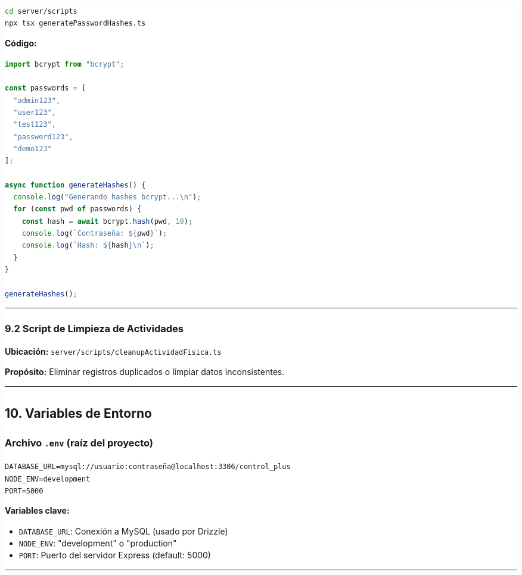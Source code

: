 ```bash
cd server/scripts
npx tsx generatePasswordHashes.ts
```

**Código:**

```typescript
import bcrypt from "bcrypt";

const passwords = [
  "admin123",
  "user123",
  "test123",
  "password123",
  "demo123"
];

async function generateHashes() {
  console.log("Generando hashes bcrypt...\n");
  for (const pwd of passwords) {
    const hash = await bcrypt.hash(pwd, 10);
    console.log(`Contraseña: ${pwd}`);
    console.log(`Hash: ${hash}\n`);
  }
}

generateHashes();
```

---

### 9.2 Script de Limpieza de Actividades

**Ubicación:** `server/scripts/cleanupActividadFisica.ts`

**Propósito:** Eliminar registros duplicados o limpiar datos inconsistentes.

---

## 10. Variables de Entorno

### Archivo `.env` (raíz del proyecto)

```env
DATABASE_URL=mysql://usuario:contraseña@localhost:3306/control_plus
NODE_ENV=development
PORT=5000
```

**Variables clave:**

- `DATABASE_URL`: Conexión a MySQL (usado por Drizzle)
- `NODE_ENV`: "development" o "production"
- `PORT`: Puerto del servidor Express (default: 5000)

---